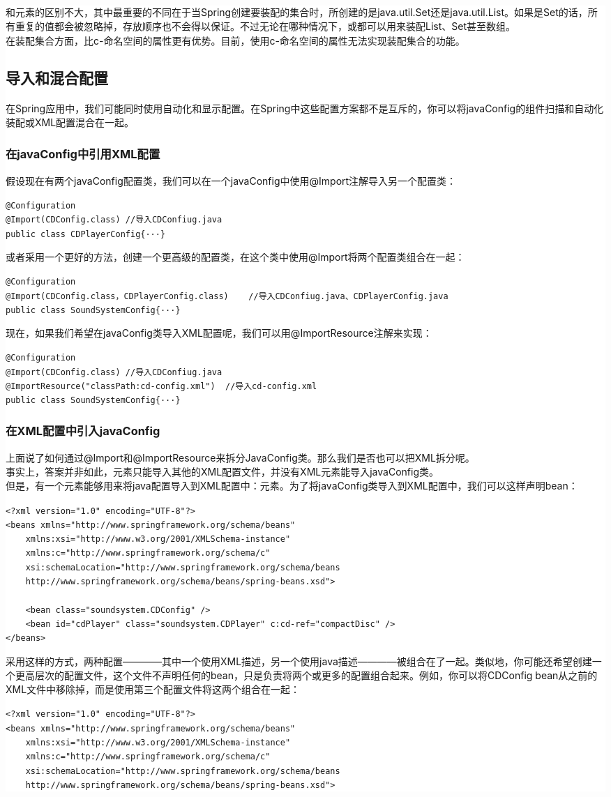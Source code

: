 <set>和<list>元素的区别不大，其中最重要的不同在于当Spring创建要装配的集合时，所创建的是java.util.Set还是java.util.List。如果是Set的话，所有重复的值都会被忽略掉，存放顺序也不会得以保证。不过无论在哪种情况下，<set>或<list>都可以用来装配List、Set甚至数组。  
在装配集合方面，<constructor-arg>比c-命名空间的属性更有优势。目前，使用c-命名空间的属性无法实现装配集合的功能。

##  导入和混合配置 ##

在Spring应用中，我们可能同时使用自动化和显示配置。在Spring中这些配置方案都不是互斥的，你可以将javaConfig的组件扫描和自动化装配或XML配置混合在一起。  

### 在javaConfig中引用XML配置 ###

假设现在有两个javaConfig配置类，我们可以在一个javaConfig中使用@Import注解导入另一个配置类：

	@Configuration
	@Import(CDConfig.class)	//导入CDConfiug.java
	public class CDPlayerConfig{···}


或者采用一个更好的方法，创建一个更高级的配置类，在这个类中使用@Import将两个配置类组合在一起：

	@Configuration
	@Import(CDConfig.class，CDPlayerConfig.class)	//导入CDConfiug.java、CDPlayerConfig.java
	public class SoundSystemConfig{···}	

现在，如果我们希望在javaConfig类导入XML配置呢，我们可以用@ImportResource注解来实现：

	@Configuration
	@Import(CDConfig.class)	//导入CDConfiug.java
	@ImportResource("classPath:cd-config.xml")	//导入cd-config.xml
	public class SoundSystemConfig{···}

### 在XML配置中引入javaConfig ###
上面说了如何通过@Import和@ImportResource来拆分JavaConfig类。那么我们是否也可以把XML拆分呢。  
事实上，答案并非如此，<import>元素只能导入其他的XML配置文件，并没有XML元素能导入javaConfig类。  
但是，有一个元素能够用来将java配置导入到XML配置中：<bean>元素。为了将javaConfig类导入到XML配置中，我们可以这样声明bean：

	<?xml version="1.0" encoding="UTF-8"?>
	<beans xmlns="http://www.springframework.org/schema/beans"
		xmlns:xsi="http://www.w3.org/2001/XMLSchema-instance"
		xmlns:c="http://www.springframework.org/schema/c"
		xsi:schemaLocation="http://www.springframework.org/schema/beans 
		http://www.springframework.org/schema/beans/spring-beans.xsd">

		<bean class="soundsystem.CDConfig" />
		<bean id="cdPlayer" class="soundsystem.CDPlayer" c:cd-ref="compactDisc" />
	</beans>

采用这样的方式，两种配置————其中一个使用XML描述，另一个使用java描述————被组合在了一起。类似地，你可能还希望创建一个更高层次的配置文件，这个文件不声明任何的bean，只是负责将两个或更多的配置组合起来。例如，你可以将CDConfig bean从之前的XML文件中移除掉，而是使用第三个配置文件将这两个组合在一起：
	
	<?xml version="1.0" encoding="UTF-8"?>
	<beans xmlns="http://www.springframework.org/schema/beans"
		xmlns:xsi="http://www.w3.org/2001/XMLSchema-instance"
		xmlns:c="http://www.springframework.org/schema/c"
		xsi:schemaLocation="http://www.springframework.org/schema/beans 
		http://www.springframework.org/schema/beans/spring-beans.xsd">
	